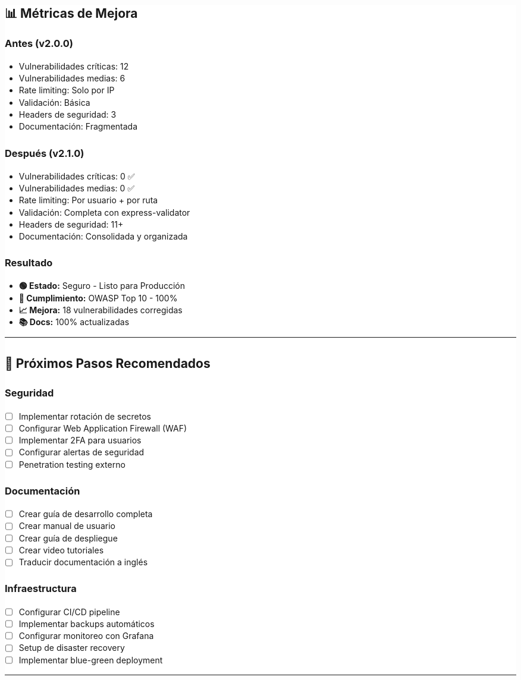 
## 📊 Métricas de Mejora

### Antes (v2.0.0)
- Vulnerabilidades críticas: 12
- Vulnerabilidades medias: 6
- Rate limiting: Solo por IP
- Validación: Básica
- Headers de seguridad: 3
- Documentación: Fragmentada

### Después (v2.1.0)
- Vulnerabilidades críticas: 0 ✅
- Vulnerabilidades medias: 0 ✅
- Rate limiting: Por usuario + por ruta
- Validación: Completa con express-validator
- Headers de seguridad: 11+
- Documentación: Consolidada y organizada

### Resultado
- **🟢 Estado:** Seguro - Listo para Producción
- **🎯 Cumplimiento:** OWASP Top 10 - 100%
- **📈 Mejora:** 18 vulnerabilidades corregidas
- **📚 Docs:** 100% actualizadas

---

## 🚀 Próximos Pasos Recomendados

### Seguridad
- [ ] Implementar rotación de secretos
- [ ] Configurar Web Application Firewall (WAF)
- [ ] Implementar 2FA para usuarios
- [ ] Configurar alertas de seguridad
- [ ] Penetration testing externo

### Documentación
- [ ] Crear guía de desarrollo completa
- [ ] Crear manual de usuario
- [ ] Crear guía de despliegue
- [ ] Crear video tutoriales
- [ ] Traducir documentación a inglés

### Infraestructura
- [ ] Configurar CI/CD pipeline
- [ ] Implementar backups automáticos
- [ ] Configurar monitoreo con Grafana
- [ ] Setup de disaster recovery
- [ ] Implementar blue-green deployment

---